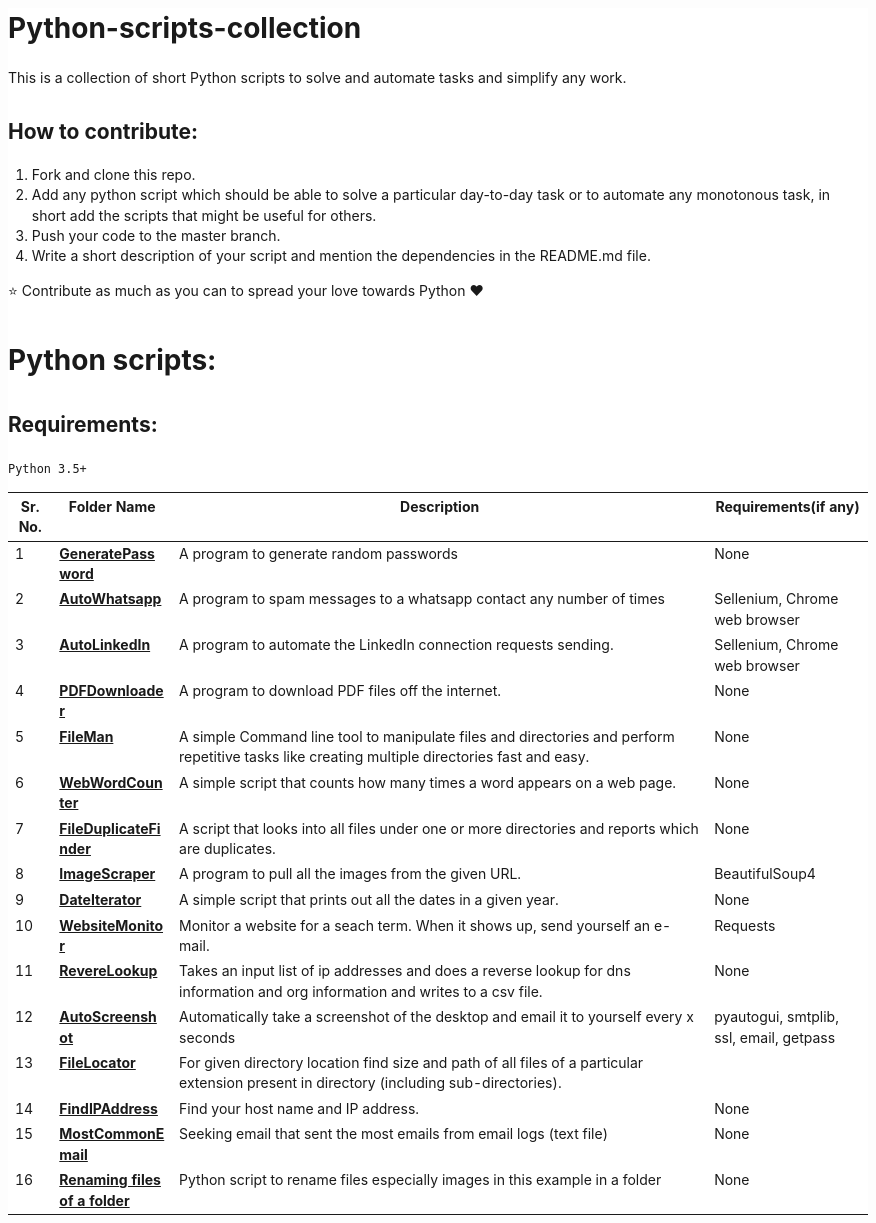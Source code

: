 # Python-scripts-collection
This is a collection of short Python scripts to solve and automate tasks and simplify any work.

## How to contribute:

1. Fork and clone this repo.
2. Add any python script which should be able to solve a particular day-to-day task or to automate any monotonous task, in short add the scripts that might be useful for others.
3. Push your code to the master branch.
4. Write a short description of your script and mention the dependencies in the README.md file.

:star: Contribute as much as you can to spread your love towards Python :heart:

# Python scripts:

## Requirements:

    Python 3.5+

| Sr. No.| Folder Name | Description | Requirements(if any) |
| --- | --- | --- | --- |
1 | [**GeneratePassword**](https://github.com/fnplus/Python-scripts-collection/tree/master/Password_Generator) | A program to generate random passwords | None |    
2 | [**AutoWhatsapp**](https://github.com/fnplus/Python-scripts-collection/tree/master/AutoWhatsapp) | A program to spam messages to a whatsapp contact any number of times | Sellenium, Chrome web browser |
3 | [**AutoLinkedIn**](https://github.com/fnplus/Python-scripts-collection/tree/master/AutoLinkedIn) | A program to automate the LinkedIn connection requests sending. | Sellenium, Chrome web browser |
4 | [**PDFDownloader**](https://github.com/fnplus/Python-scripts-collection/tree/master/PDFdownloader) | A program to download PDF files off the internet. | None |
5 | [**FileMan**](https://github.com/fnplus/Python-scripts-collection/tree/master/FileMan) | A simple Command line tool to manipulate files and directories and perform repetitive tasks like creating multiple directories fast and easy. | None |
6 | [**WebWordCounter**](https://github.com/fnplus/Python-scripts-collection/tree/master/WebWordCounter) | A simple script that counts how many times a word appears on a web page. | None |
7 | [**FileDuplicateFinder**](https://github.com/fnplus/Python-scripts-collection/tree/master/FileDuplicateFinder) | A script that looks into all files under one or more directories and reports which are duplicates. | None |
8 | [**ImageScraper**](https://github.com/fnplus/Python-scripts-collection/tree/master/ImageScraper) | A program to pull all the images from the given URL. | BeautifulSoup4 |
9 | [**DateIterator**](https://github.com/fnplus/Python-scripts-collection/tree/master/DateIterator) | A simple script that prints out all the dates in a given year.  | None |
10 | [**WebsiteMonitor**](https://github.com/fnplus/Python-scripts-collection/tree/master/WebsiteMonitor) | Monitor a website for a seach term. When it shows up, send yourself an e-mail. | Requests
11 | [**RevereLookup**]() | Takes an input list of ip addresses and does a reverse lookup for dns information and org information and writes to a csv file. | None |
12 | [**AutoScreenshot**](https://github.com/fnplus/Python-scripts-collection/tree/master/AutoScreenshot) | Automatically take a screenshot of the desktop and email it to yourself every x seconds | pyautogui, smtplib, ssl, email, getpass |
13 | [**FileLocator**](https://github.com/fnplus/Python-scripts-collection/tree/master/FileLocator) | For given directory location find size and path of all files of a particular extension present in directory (including sub-directories). |
14 | [**FindIPAddress**](https://github.com/fnplus/Python-scripts-collection/tree/master/FindIPAddress) | Find your host name and IP address. | None |
15 | [**MostCommonEmail**](https://github.com/fnplus/Python-scripts-collection/tree/master/MostCommonEmail) | Seeking email that sent the most emails from email logs (text file) | None |
16 | [**Renaming files of a folder**](https://github.com/fnplus/Python-scripts-collection/tree/master/Rename_files_of_a_folder) | Python script to rename files especially images in this example in a folder | None |
